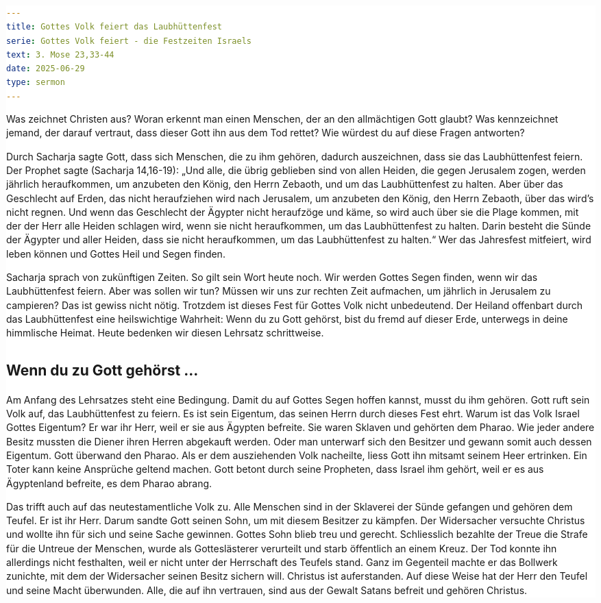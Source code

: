```yaml
---
title: Gottes Volk feiert das Laubhüttenfest
serie: Gottes Volk feiert - die Festzeiten Israels
text: 3. Mose 23,33-44
date: 2025-06-29
type: sermon
---
```


Was zeichnet Christen aus? Woran erkennt man einen Menschen, der an den allmächtigen Gott glaubt? Was kennzeichnet jemand, der darauf vertraut, dass dieser Gott ihn aus dem Tod rettet? Wie würdest du auf diese Fragen antworten?

Durch Sacharja sagte Gott, dass sich Menschen, die zu ihm gehören, dadurch auszeichnen, dass sie das Laubhüttenfest feiern. Der Prophet sagte (Sacharja 14,16-19): „Und alle, die übrig geblieben sind von allen Heiden, die gegen Jerusalem zogen, werden jährlich heraufkommen, um anzubeten den König, den Herrn Zebaoth, und um das Laubhüttenfest zu halten. Aber über das Geschlecht auf Erden, das nicht heraufziehen wird nach Jerusalem, um anzubeten den König, den Herrn Zebaoth, über das wird’s nicht regnen. Und wenn das Geschlecht der Ägypter nicht heraufzöge und käme, so wird auch über sie die Plage kommen, mit der der Herr alle Heiden schlagen wird, wenn sie nicht heraufkommen, um das Laubhüttenfest zu halten. Darin besteht die Sünde der Ägypter und aller Heiden, dass sie nicht heraufkommen, um das Laubhüttenfest zu halten.“ Wer das Jahresfest mitfeiert, wird leben können und Gottes Heil und Segen finden.

Sacharja sprach von zukünftigen Zeiten. So gilt sein Wort heute noch. Wir werden Gottes Segen finden, wenn wir das Laubhüttenfest feiern. Aber was sollen wir tun? Müssen wir uns zur rechten Zeit aufmachen, um jährlich in Jerusalem zu campieren? Das ist gewiss nicht nötig. Trotzdem ist dieses Fest für Gottes Volk nicht unbedeutend. Der Heiland offenbart durch das Laubhüttenfest eine heilswichtige Wahrheit: Wenn du zu Gott gehörst, bist du fremd auf dieser Erde, unterwegs in deine himmlische Heimat. Heute bedenken wir diesen Lehrsatz schrittweise.


## Wenn du zu Gott gehörst …

Am Anfang des Lehrsatzes steht eine Bedingung. Damit du auf Gottes Segen hoffen kannst, musst du ihm gehören. Gott ruft sein Volk auf, das Laubhüttenfest zu feiern. Es ist sein Eigentum, das seinen Herrn durch dieses Fest ehrt. Warum ist das Volk Israel Gottes Eigentum? Er war ihr Herr, weil er sie aus Ägypten befreite. Sie waren Sklaven und gehörten dem Pharao. Wie jeder andere Besitz mussten die Diener ihren Herren abgekauft werden. Oder man unterwarf sich den Besitzer und gewann somit auch dessen Eigentum. Gott überwand den Pharao. Als er dem ausziehenden Volk nacheilte, liess Gott ihn mitsamt seinem Heer ertrinken. Ein Toter kann keine Ansprüche geltend machen. Gott betont durch seine Propheten, dass Israel ihm gehört, weil er es aus Ägyptenland befreite, es dem Pharao abrang.

Das trifft auch auf das neutestamentliche Volk zu. Alle Menschen sind in der Sklaverei der Sünde gefangen und gehören dem Teufel. Er ist ihr Herr. Darum sandte Gott seinen Sohn, um mit diesem Besitzer zu kämpfen. Der Widersacher versuchte Christus und wollte ihn für sich und seine Sache gewinnen. Gottes Sohn blieb treu und gerecht. Schliesslich bezahlte der Treue die Strafe für die Untreue der Menschen, wurde als Gotteslästerer verurteilt und starb öffentlich an einem Kreuz. Der Tod konnte ihn allerdings nicht festhalten, weil er nicht unter der Herrschaft des Teufels stand. Ganz im Gegenteil machte er das Bollwerk zunichte, mit dem der Widersacher seinen Besitz sichern will. Christus ist auferstanden. Auf diese Weise hat der Herr den Teufel und seine Macht überwunden. Alle, die auf ihn vertrauen, sind aus der Gewalt Satans befreit und gehören Christus.
